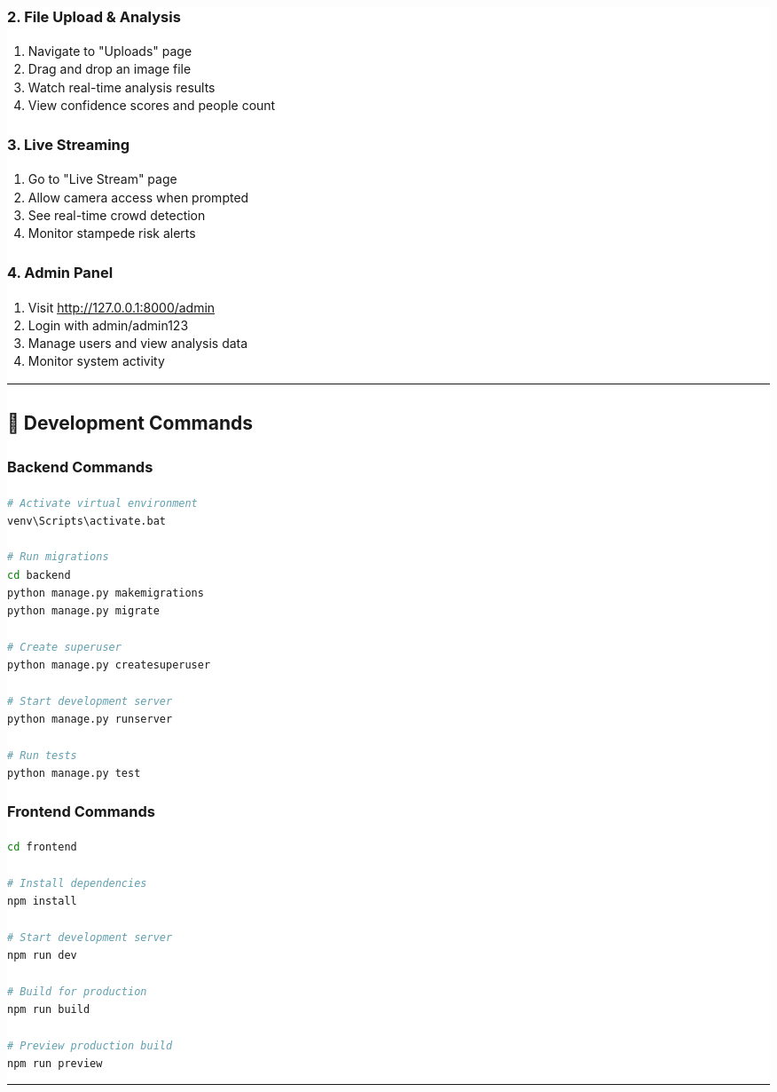### **2. File Upload & Analysis**
1. Navigate to "Uploads" page
2. Drag and drop an image file
3. Watch real-time analysis results
4. View confidence scores and people count

### **3. Live Streaming**
1. Go to "Live Stream" page
2. Allow camera access when prompted
3. See real-time crowd detection
4. Monitor stampede risk alerts

### **4. Admin Panel**
1. Visit http://127.0.0.1:8000/admin
2. Login with admin/admin123
3. Manage users and view analysis data
4. Monitor system activity

---

## 🔧 **Development Commands**

### **Backend Commands**
```bash
# Activate virtual environment
venv\Scripts\activate.bat

# Run migrations
cd backend
python manage.py makemigrations
python manage.py migrate

# Create superuser
python manage.py createsuperuser

# Start development server
python manage.py runserver

# Run tests
python manage.py test
```

### **Frontend Commands**
```bash
cd frontend

# Install dependencies
npm install

# Start development server
npm run dev

# Build for production
npm run build

# Preview production build
npm run preview
```

---